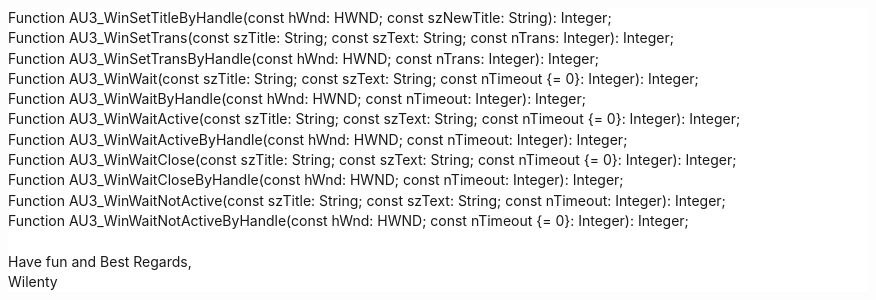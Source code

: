 Function AU3_WinSetTitleByHandle(const hWnd: HWND; const szNewTitle: String): Integer;<br>
Function AU3_WinSetTrans(const szTitle: String; const szText: String; const nTrans: Integer): Integer;<br>
Function AU3_WinSetTransByHandle(const hWnd: HWND; const nTrans: Integer): Integer;<br>
Function AU3_WinWait(const szTitle: String; const szText: String; const nTimeout {= 0}: Integer): Integer;<br>
Function AU3_WinWaitByHandle(const hWnd: HWND; const nTimeout: Integer): Integer;<br>
Function AU3_WinWaitActive(const szTitle: String; const szText: String; const nTimeout {= 0}: Integer): Integer;<br>
Function AU3_WinWaitActiveByHandle(const hWnd: HWND; const nTimeout: Integer): Integer;<br>
Function AU3_WinWaitClose(const szTitle: String; const szText: String; const nTimeout {= 0}: Integer): Integer;<br>
Function AU3_WinWaitCloseByHandle(const hWnd: HWND; const nTimeout: Integer): Integer;<br>
Function AU3_WinWaitNotActive(const szTitle: String; const szText: String; const nTimeout: Integer): Integer;<br>
Function AU3_WinWaitNotActiveByHandle(const hWnd: HWND; const nTimeout {= 0}: Integer): Integer;<br>
</b>
<br>
 Have fun and Best Regards,<br>
 Wilenty

